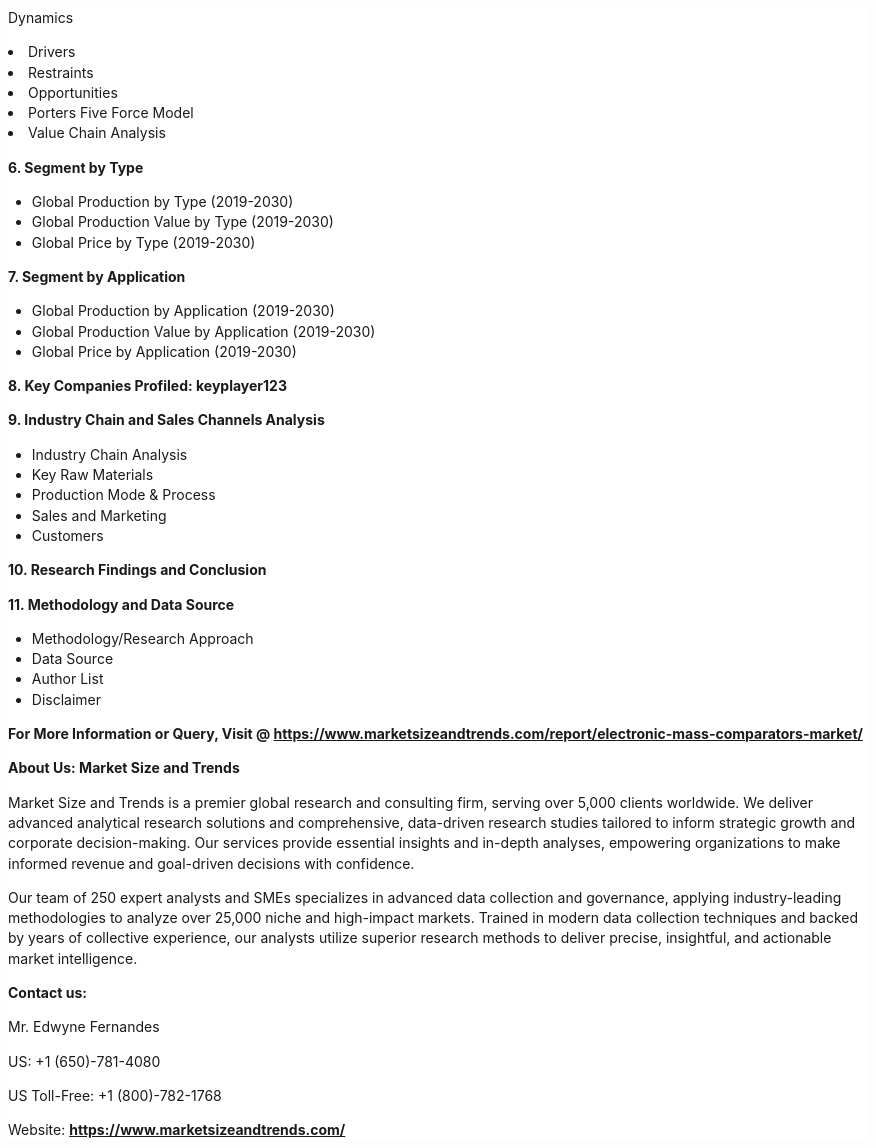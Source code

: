 Dynamics</li><li>Drivers</li><li>Restraints</li><li>Opportunities</li><li>Porters Five Force Model</li><li>Value Chain Analysis&nbsp;</li></ul><p><strong>6. Segment by Type</strong></p><ul><li>Global Production by Type (2019-2030)</li><li>Global Production Value by Type (2019-2030)</li><li>Global Price by Type (2019-2030)</li></ul><p><strong>7. Segment by Application</strong></p><ul><li>Global Production by Application (2019-2030)</li><li>Global Production Value by Application (2019-2030)</li><li>Global Price by Application (2019-2030)</li></ul><p><strong>8. Key Companies Profiled: keyplayer123</strong></p><p><strong>9. Industry Chain and Sales Channels Analysis</strong></p><ul><li>Industry Chain Analysis</li><li>Key Raw Materials</li><li>Production Mode &amp; Process</li><li>Sales and Marketing</li><li>Customers</li></ul><p><strong>10. Research Findings and Conclusion</strong></p><p><strong>11. Methodology and Data Source</strong></p><ul><li>Methodology/Research Approach</li><li>Data Source</li><li>Author List</li><li>Disclaimer</li></ul></p><p><strong>For More Information or Query, Visit @ <a href="https://www.marketsizeandtrends.com/report/electronic-mass-comparators-market/">https://www.marketsizeandtrends.com/report/electronic-mass-comparators-market/</a></strong></p><p><strong>About Us: Market Size and Trends</strong></p><p>Market Size and Trends is a premier global research and consulting firm, serving over 5,000 clients worldwide. We deliver advanced analytical research solutions and comprehensive, data-driven research studies tailored to inform strategic growth and corporate decision-making. Our services provide essential insights and in-depth analyses, empowering organizations to make informed revenue and goal-driven decisions with confidence.</p><p>Our team of 250 expert analysts and SMEs specializes in advanced data collection and governance, applying industry-leading methodologies to analyze over 25,000 niche and high-impact markets. Trained in modern data collection techniques and backed by years of collective experience, our analysts utilize superior research methods to deliver precise, insightful, and actionable market intelligence.</p><p><strong>Contact us:</strong></p><p>Mr. Edwyne Fernandes</p><p>US: +1 (650)-781-4080</p><p>US Toll-Free: +1 (800)-782-1768</p><p>Website: <strong><a href="https://www.marketsizeandtrends.com/">https://www.marketsizeandtrends.com/</a></strong></p>
